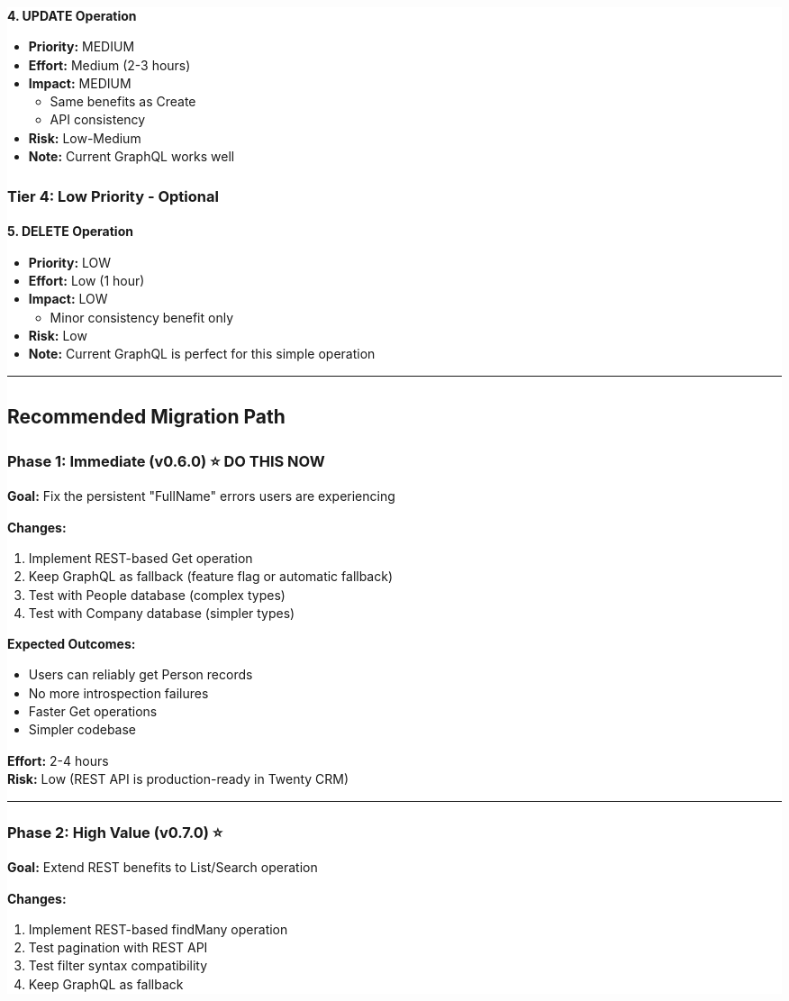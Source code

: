 **4. UPDATE Operation**
- **Priority:** MEDIUM
- **Effort:** Medium (2-3 hours)
- **Impact:** MEDIUM
  - Same benefits as Create
  - API consistency
- **Risk:** Low-Medium
- **Note:** Current GraphQL works well

### Tier 4: Low Priority - Optional

**5. DELETE Operation**
- **Priority:** LOW
- **Effort:** Low (1 hour)
- **Impact:** LOW
  - Minor consistency benefit only
- **Risk:** Low
- **Note:** Current GraphQL is perfect for this simple operation

---

## Recommended Migration Path

### Phase 1: Immediate (v0.6.0) ⭐ **DO THIS NOW**

**Goal:** Fix the persistent "FullName" errors users are experiencing

**Changes:**
1. Implement REST-based Get operation
2. Keep GraphQL as fallback (feature flag or automatic fallback)
3. Test with People database (complex types)
4. Test with Company database (simpler types)

**Expected Outcomes:**
- Users can reliably get Person records
- No more introspection failures
- Faster Get operations
- Simpler codebase

**Effort:** 2-4 hours  
**Risk:** Low (REST API is production-ready in Twenty CRM)

---

### Phase 2: High Value (v0.7.0) ⭐

**Goal:** Extend REST benefits to List/Search operation

**Changes:**
1. Implement REST-based findMany operation
2. Test pagination with REST API
3. Test filter syntax compatibility
4. Keep GraphQL as fallback
